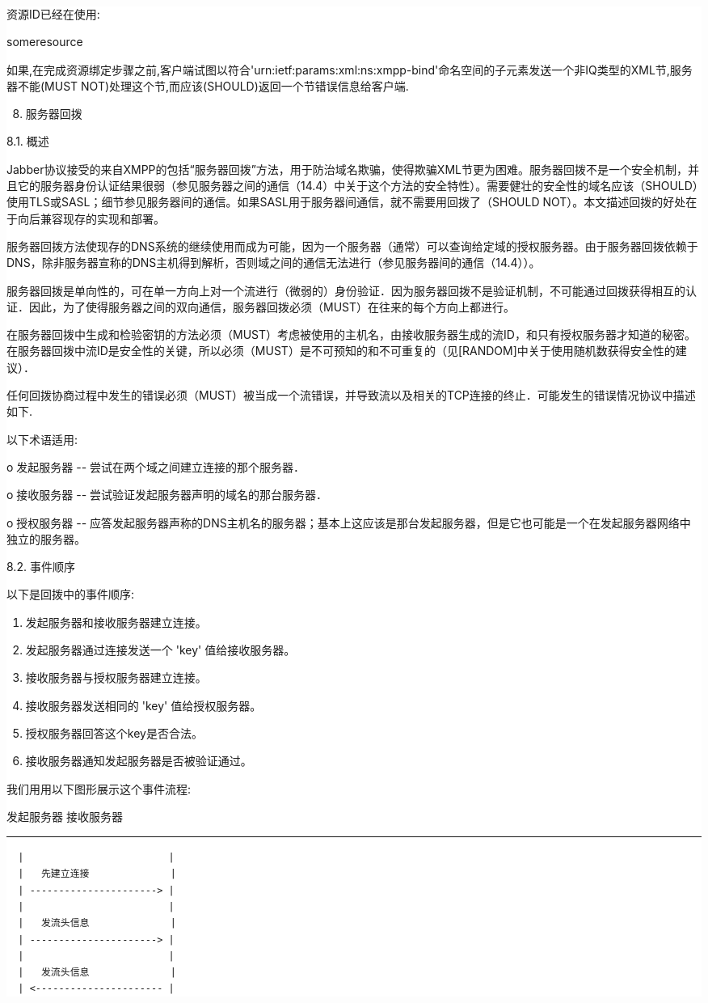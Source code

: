 资源ID已经在使用: 

   <iq type='error' id='bind_2'> 
     <bind xmlns='urn:ietf:params:xml:ns:xmpp-bind'> 
       <resource>someresource</resource> 
     </bind> 
     <error type='cancel'> 
       <conflict xmlns='urn:ietf:params:xml:ns:xmpp-stanzas'/> 
     </error> 
   </iq> 

   如果,在完成资源绑定步骤之前,客户端试图以符合'urn:ietf:params:xml:ns:xmpp-bind'命名空间的<bind/>子元素发送一个非IQ类型的XML节,服务器不能(MUST NOT)处理这个节,而应该(SHOULD)返回一个<not-authorized/>节错误信息给客户端. 

8.   服务器回拨 

8.1.  概述 

   Jabber协议接受的来自XMPP的包括“服务器回拨”方法，用于防治域名欺骗，使得欺骗XML节更为困难。服务器回拨不是一个安全机制，并且它的服务器身份认证结果很弱（参见服务器之间的通信（14.4）中关于这个方法的安全特性）。需要健壮的安全性的域名应该（SHOULD）使用TLS或SASL；细节参见服务器间的通信。如果SASL用于服务器间通信，就不需要用回拨了（SHOULD NOT）。本文描述回拨的好处在于向后兼容现存的实现和部署。 

   服务器回拨方法使现存的DNS系统的继续使用而成为可能，因为一个服务器（通常）可以查询给定域的授权服务器。由于服务器回拨依赖于DNS，除非服务器宣称的DNS主机得到解析，否则域之间的通信无法进行（参见服务器间的通信（14.4））。 

   服务器回拨是单向性的，可在单一方向上对一个流进行（微弱的）身份验证．因为服务器回拨不是验证机制，不可能通过回拨获得相互的认证．因此，为了使得服务器之间的双向通信，服务器回拨必须（MUST）在往来的每个方向上都进行。 

   在服务器回拨中生成和检验密钥的方法必须（MUST）考虑被使用的主机名，由接收服务器生成的流ID，和只有授权服务器才知道的秘密。在服务器回拨中流ID是安全性的关键，所以必须（MUST）是不可预知的和不可重复的（见[RANDOM]中关于使用随机数获得安全性的建议）． 

   任何回拨协商过程中发生的错误必须（MUST）被当成一个流错误，并导致流以及相关的TCP连接的终止．可能发生的错误情况协议中描述如下. 

   以下术语适用: 

   o  发起服务器 -- 尝试在两个域之间建立连接的那个服务器． 

   o  接收服务器 -- 尝试验证发起服务器声明的域名的那台服务器． 

   o  授权服务器 -- 应答发起服务器声称的DNS主机名的服务器；基本上这应该是那台发起服务器，但是它也可能是一个在发起服务器网络中独立的服务器。 

8.2.  事件顺序 

   以下是回拨中的事件顺序: 

   1.  发起服务器和接收服务器建立连接。 

   2.  发起服务器通过连接发送一个 'key' 值给接收服务器。 

   3.  接收服务器与授权服务器建立连接。 

   4.  接收服务器发送相同的 'key' 值给授权服务器。 

   5.  授权服务器回答这个key是否合法。 

   6.  接收服务器通知发起服务器是否被验证通过。 

我们用用以下图形展示这个事件流程: 


   发起服务器               接收服务器 
  -----------               --------- 
      |                         | 
      |   先建立连接              | 
      | ----------------------> | 
      |                         | 
      |   发流头信息              | 
      | ----------------------> | 
      |                         | 
      |   发流头信息              | 
      | <---------------------- | 